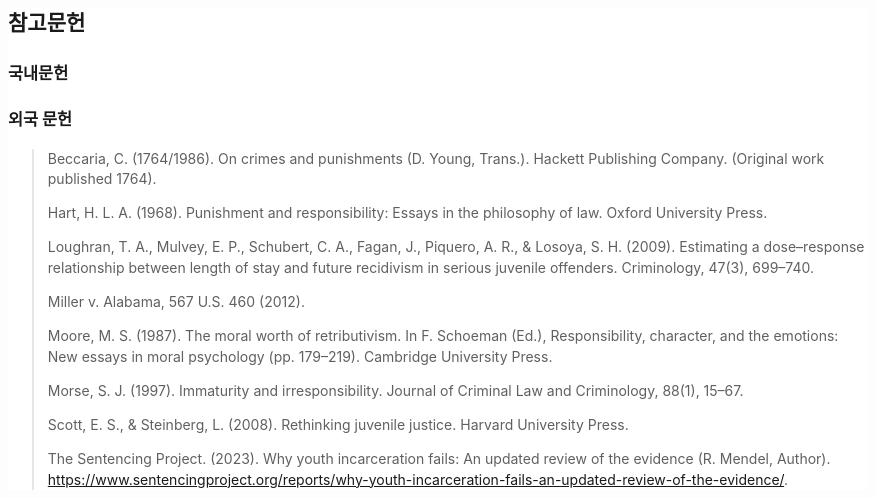 ## 참고문헌

### 국내문헌

> 

### 외국 문헌

> Beccaria, C. (1764/1986). On crimes and punishments (D. Young, Trans.). Hackett Publishing Company. (Original work published 1764).
>
> Hart, H. L. A. (1968). Punishment and responsibility: Essays in the philosophy of law. Oxford University Press.
>
> Loughran, T. A., Mulvey, E. P., Schubert, C. A., Fagan, J., Piquero, A. R., & Losoya, S. H. (2009). Estimating a dose–response relationship between length of stay and future recidivism in serious juvenile offenders. Criminology, 47(3), 699–740.
>
> Miller v. Alabama, 567 U.S. 460 (2012).
>
> Moore, M. S. (1987). The moral worth of retributivism. In F. Schoeman (Ed.), Responsibility, character, and the emotions: New essays in moral psychology (pp. 179–219). Cambridge University Press.
>
> Morse, S. J. (1997). Immaturity and irresponsibility. Journal of Criminal Law and Criminology, 88(1), 15–67.
>
> Scott, E. S., & Steinberg, L. (2008). Rethinking juvenile justice. Harvard University Press.
>
> The Sentencing Project. (2023). Why youth incarceration fails: An updated review of the evidence (R. Mendel, Author). <https://www.sentencingproject.org/reports/why-youth-incarceration-fails-an-updated-review-of-the-evidence/>.
